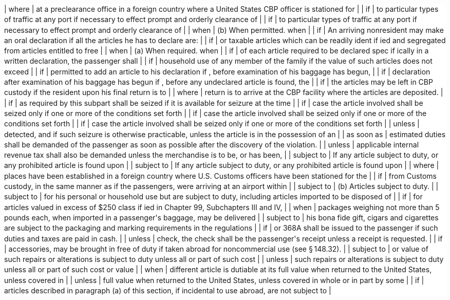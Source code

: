 | where          | at a preclearance office in a foreign country where a United States CBP officer is stationed for                                           |
| if             | to particular types of traffic at any port if necessary to effect prompt and orderly clearance of                                          |
| if             | to particular types of traffic at any port if necessary to effect prompt and orderly clearance of                                          |
| when           | (b) When permitted. when                                                                                                                   |
| if             | An arriving nonresident may make an oral declaration  if all the articles he has to declare are:                                           |
| if             | or taxable articles which can be readily ident if ied and segregated from articles entitled to free                                        |
| when           | (a) When required. when                                                                                                                    |
| if             | of each article required to be declared spec if ically in a written declaration, the passenger shall                                       |
| if             | household use of any member of the family if the value of such articles does not exceed                                                    |
| if             | permitted to add an article to his declaration if , before examination of his baggage has begun,                                           |
| if             | declaration after examination of his baggage has begun if , before any undeclared article is found, the                                    |
| if             | the articles may be left in CBP custody if the resident upon his final return is to                                                        |
| where          | return is to arrive at the CBP facility where  the articles are deposited.                                                                 |
| if             | as required by this subpart shall be seized if it is available for seizure at the time                                                     |
| if             | case the article involved shall be seized only if one or more of the conditions set forth                                                  |
| if             | case the article involved shall be seized only if one or more of the conditions set forth                                                  |
| if             | case the article involved shall be seized only if one or more of the conditions set forth                                                  |
| unless         | detected, and if such seizure is otherwise practicable, unless the article is in the possession of an                                      |
| as soon as     | estimated duties shall be demanded of the passenger as soon as  possible after the discovery of the violation.                             |
| unless         | applicable internal revenue tax shall also be demanded unless the merchandise is to be, or has been,                                       |
| subject to     | If any article  subject to duty, or any prohibited article is found upon                                                                   |
| subject to     | If any article  subject to duty, or any prohibited article is found upon                                                                   |
| where          | places have been established in a foreign country where U.S. Customs officers have been stationed for the                                  |
| if             | from Customs custody, in the same manner as if the passengers, were arriving at an airport within                                          |
| subject to     | (b) Articles  subject to  duty.                                                                                                            |
| subject to     | for his personal or household use but are subject to duty, including articles imported to be disposed of                                   |
| if             | for articles valued in excess of $250 class if ied in Chapter 99, Subchapters III and IV,                                                  |
| when           | packages weighing not more than 5 pounds each, when imported in a passenger's baggage, may be delivered                                    |
| subject to     | his bona fide gift, cigars and cigarettes are subject to the packaging and marking requirements in the regulations                         |
| if             | or 368A shall be issued to the passenger if  such duties and taxes are paid in cash.                                                       |
| unless         | check, the check shall be the passenger's receipt unless  a receipt is requested.                                                          |
| if             | accessories, may be brought in free of duty if  taken abroad for noncommercial use (see &#167;&#8201;148.32).                              |
| subject to     | or value of such repairs or alterations is subject to duty unless all or part of such cost                                                 |
| unless         | such repairs or alterations is subject to duty unless all or part of such cost or value                                                    |
| when           | different article is dutiable at its full value when returned to the United States, unless covered in                                      |
| unless         | full value when returned to the United States, unless covered in whole or in part by some                                                  |
| if             | articles described in paragraph (a) of this section, if incidental to use abroad, are not subject to                                       |
